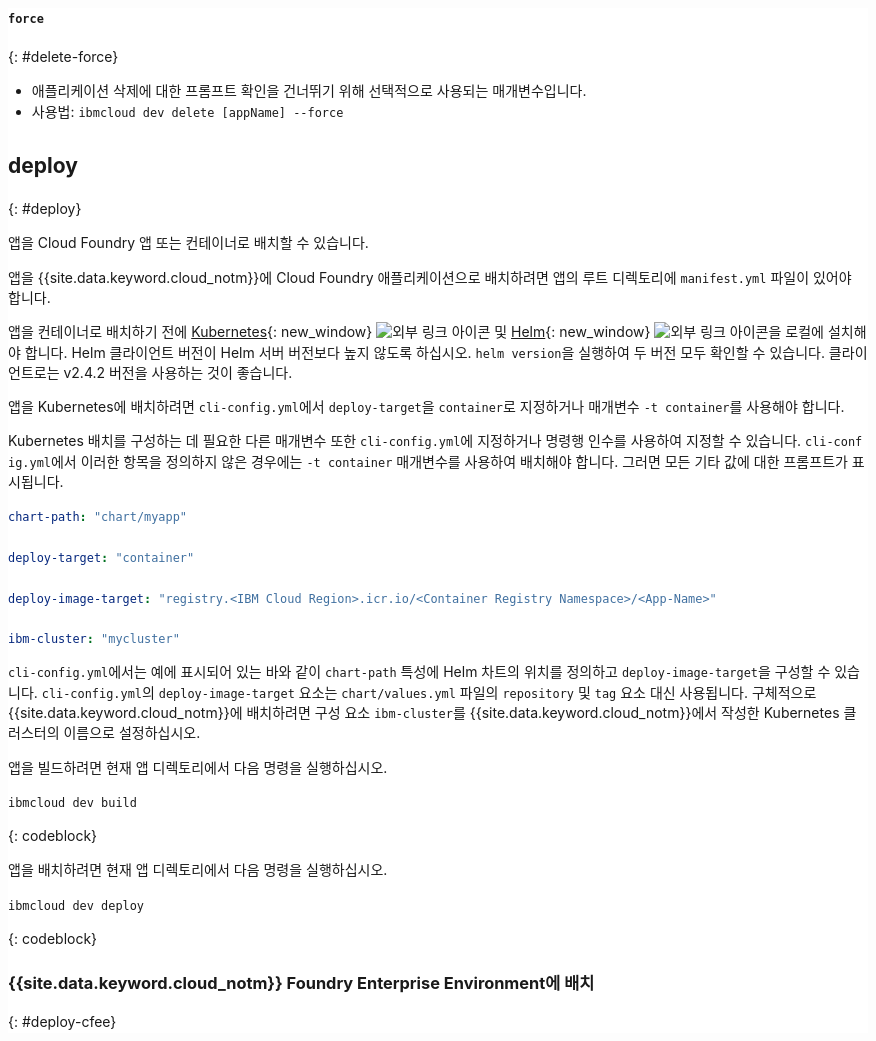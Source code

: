 #### `force`
{: #delete-force}

* 애플리케이션 삭제에 대한 프롬프트 확인을 건너뛰기 위해 선택적으로 사용되는 매개변수입니다.
* 사용법: `ibmcloud dev delete [appName] --force`

## deploy
{: #deploy}

앱을 Cloud Foundry 앱 또는 컨테이너로 배치할 수 있습니다.

앱을 {{site.data.keyword.cloud_notm}}에 Cloud Foundry 애플리케이션으로 배치하려면 앱의 루트 디렉토리에 `manifest.yml` 파일이 있어야 합니다.

앱을 컨테이너로 배치하기 전에 [Kubernetes](https://kubernetes.io/){: new_window} ![외부 링크 아이콘](../../icons/launch-glyph.svg "외부 링크 아이콘") 및 [Helm](https://github.com/helm/helm){: new_window} ![외부 링크 아이콘](../../icons/launch-glyph.svg "외부 링크 아이콘")을 로컬에 설치해야 합니다. Helm 클라이언트 버전이 Helm 서버 버전보다 높지 않도록 하십시오. `helm version`을 실행하여 두 버전 모두 확인할 수 있습니다. 클라이언트로는 v2.4.2 버전을 사용하는 것이 좋습니다.

앱을 Kubernetes에 배치하려면 `cli-config.yml`에서 `deploy-target`을 `container`로 지정하거나 매개변수 `-t container`를 사용해야 합니다.

Kubernetes 배치를 구성하는 데 필요한 다른 매개변수 또한 `cli-config.yml`에 지정하거나 명령행 인수를 사용하여 지정할 수 있습니다. `cli-config.yml`에서 이러한 항목을 정의하지 않은 경우에는 `-t container` 매개변수를 사용하여 배치해야 합니다. 그러면 모든 기타 값에 대한 프롬프트가 표시됩니다.

```yaml
chart-path: "chart/myapp"

deploy-target: "container"

deploy-image-target: "registry.<IBM Cloud Region>.icr.io/<Container Registry Namespace>/<App-Name>"

ibm-cluster: "mycluster"
```

`cli-config.yml`에서는 예에 표시되어 있는 바와 같이 `chart-path` 특성에 Helm 차트의 위치를 정의하고 `deploy-image-target`을 구성할 수 있습니다. `cli-config.yml`의 `deploy-image-target` 요소는 `chart/values.yml` 파일의 `repository` 및 `tag` 요소 대신 사용됩니다. 구체적으로 {{site.data.keyword.cloud_notm}}에 배치하려면 구성 요소 `ibm-cluster`를 {{site.data.keyword.cloud_notm}}에서 작성한 Kubernetes 클러스터의 이름으로 설정하십시오.

앱을 빌드하려면 현재 앱 디렉토리에서 다음 명령을 실행하십시오.  
```
ibmcloud dev build
```
{: codeblock}

앱을 배치하려면 현재 앱 디렉토리에서 다음 명령을 실행하십시오.
```
ibmcloud dev deploy
```
{: codeblock}

### {{site.data.keyword.cloud_notm}} Foundry Enterprise Environment에 배치 
{: #deploy-cfee}
